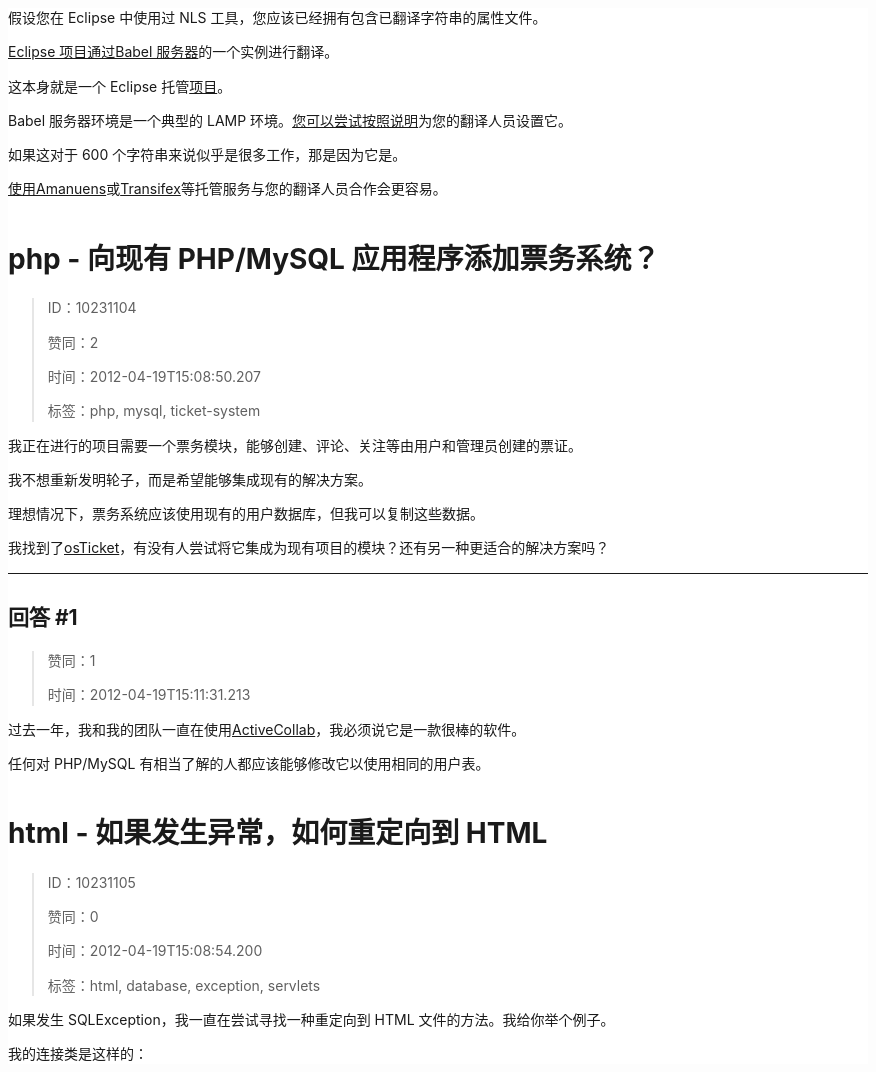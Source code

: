 假设您在 Eclipse 中使用过 NLS 工具，您应该已经拥有包含已翻译字符串的属性文件。

[Eclipse 项目通过Babel 服务器](http://babel.eclipse.org/babel/)的一个实例进行翻译。

这本身就是一个 Eclipse 托管[项目](http://www.eclipse.org/babel/)。

Babel 服务器环境是一个典型的 LAMP 环境。[您可以尝试按照说明](http://wiki.eclipse.org/Babel_/_Server_Tool_Development_Process)为您的翻译人员设置它。

如果这对于 600 个字符串来说似乎是很多工作，那是因为它是。

[使用Amanuens](http://amanuens.com)或[Transifex](https://www.transifex.net)等托管服务与您的翻译人员合作会更容易。

# php - 向现有 PHP/MySQL 应用程序添加票务系统？

> ID：10231104
> 
> 赞同：2
> 
> 时间：2012-04-19T15:08:50.207
> 
> 标签：php, mysql, ticket-system

我正在进行的项目需要一个票务模块，能够创建、评论、关注等由用户和管理员创建的票证。

我不想重新发明轮子，而是希望能够集成现有的解决方案。

理想情况下，票务系统应该使用现有的用户数据库，但我可以复制这些数据。

我找到了[osTicket](http://osticket.com/)，有没有人尝试将它集成为现有项目的模块？还有另一种更适合的解决方案吗？

* * *

## 回答 #1

> 赞同：1
> 
> 时间：2012-04-19T15:11:31.213

过去一年，我和我的团队一直在使用[ActiveCollab](http://www.activecollab.com/)，我必须说它是一款很棒的软件。

任何对 PHP/MySQL 有相当了解的人都应该能够修改它以使用相同的用户表。

# html - 如果发生异常，如何重定向到 HTML

> ID：10231105
> 
> 赞同：0
> 
> 时间：2012-04-19T15:08:54.200
> 
> 标签：html, database, exception, servlets

如果发生 SQLException，我一直在尝试寻找一种重定向到 HTML 文件的方法。我给你举个例子。

我的连接类是这样的：
